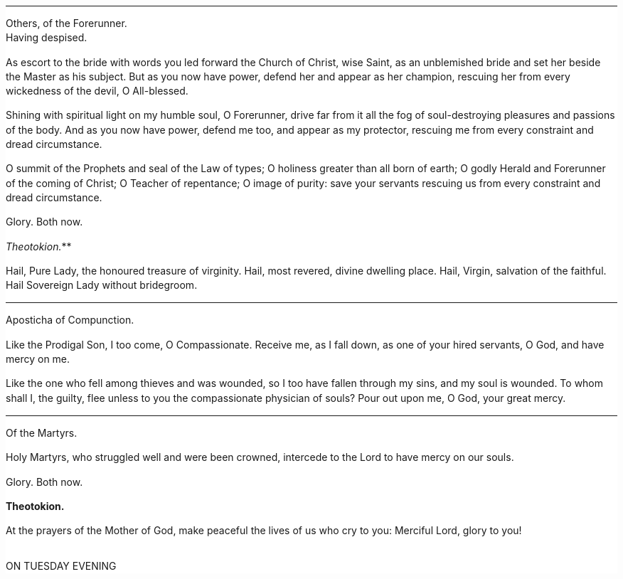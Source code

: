 ****

Others, of the Forerunner.  
Having despised.

As escort to the bride with words you led forward the Church of Christ,
wise Saint, as an unblemished bride and set her beside the Master as his
subject. But as you now have power, defend her and appear as her
champion, rescuing her from every wickedness of the devil, O
All-blessed.

Shining with spiritual light on my humble soul, O Forerunner, drive far
from it all the fog of soul-destroying pleasures and passions of the
body. And as you now have power, defend me too, and appear as my
protector, rescuing me from every constraint and dread circumstance.

O summit of the Prophets and seal of the Law of types; O holiness
greater than all born of earth; O godly Herald and Forerunner of the
coming of Christ; O Teacher of repentance; O image of purity: save your
servants rescuing us from every constraint and dread circumstance.

Glory. Both now.

**Theotokion*.***

Hail, Pure Lady, the honoured treasure of virginity. Hail, most revered,
divine dwelling place. Hail, Virgin, salvation of the faithful. Hail
Sovereign Lady without bridegroom.

****

Aposticha of Compunction.

Like the Prodigal Son, I too come, O Compassionate. Receive me, as I
fall down, as one of your hired servants, O God, and have mercy on me.

Like the one who fell among thieves and was wounded, so I too have
fallen through my sins, and my soul is wounded. To whom shall I, the
guilty, flee unless to you the compassionate physician of souls? Pour
out upon me, O God, your great mercy.

****

Of the Martyrs.

Holy Martyrs, who struggled well and were been crowned, intercede to the
Lord to have mercy on our souls.

Glory. Both now.

**Theotokion.**

At the prayers of the Mother of God, make peaceful the lives of us who
cry to you: Merciful Lord, glory to you\!

## 

ON TUESDAY EVENING
